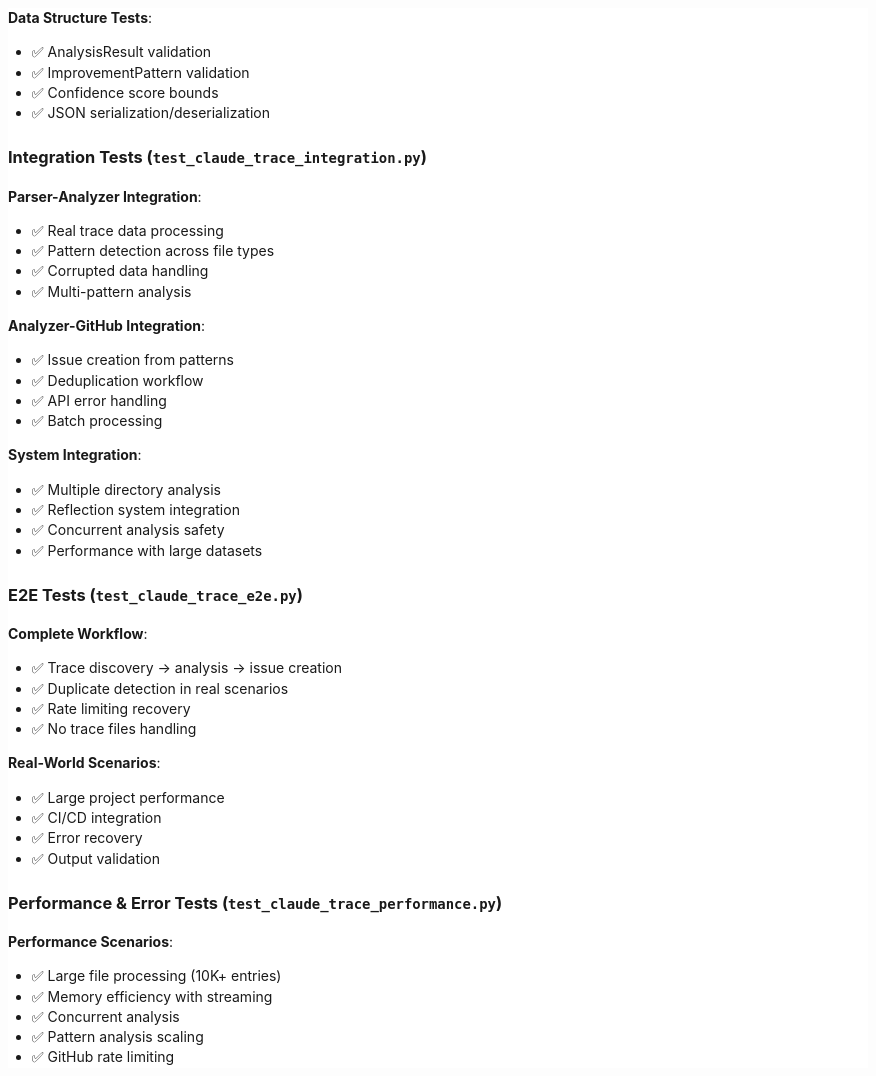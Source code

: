 **Data Structure Tests**:

- ✅ AnalysisResult validation
- ✅ ImprovementPattern validation
- ✅ Confidence score bounds
- ✅ JSON serialization/deserialization

### Integration Tests (`test_claude_trace_integration.py`)

**Parser-Analyzer Integration**:

- ✅ Real trace data processing
- ✅ Pattern detection across file types
- ✅ Corrupted data handling
- ✅ Multi-pattern analysis

**Analyzer-GitHub Integration**:

- ✅ Issue creation from patterns
- ✅ Deduplication workflow
- ✅ API error handling
- ✅ Batch processing

**System Integration**:

- ✅ Multiple directory analysis
- ✅ Reflection system integration
- ✅ Concurrent analysis safety
- ✅ Performance with large datasets

### E2E Tests (`test_claude_trace_e2e.py`)

**Complete Workflow**:

- ✅ Trace discovery → analysis → issue creation
- ✅ Duplicate detection in real scenarios
- ✅ Rate limiting recovery
- ✅ No trace files handling

**Real-World Scenarios**:

- ✅ Large project performance
- ✅ CI/CD integration
- ✅ Error recovery
- ✅ Output validation

### Performance & Error Tests (`test_claude_trace_performance.py`)

**Performance Scenarios**:

- ✅ Large file processing (10K+ entries)
- ✅ Memory efficiency with streaming
- ✅ Concurrent analysis
- ✅ Pattern analysis scaling
- ✅ GitHub rate limiting

